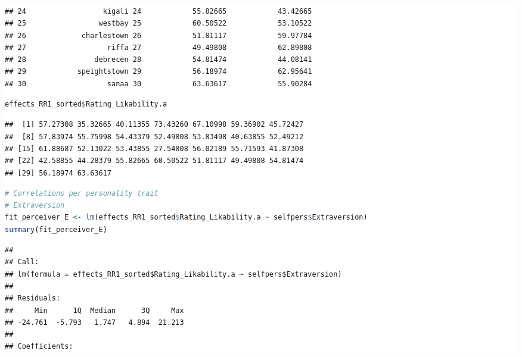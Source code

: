     ## 24                  kigali 24            55.82665            43.42665
    ## 25                 westbay 25            60.50522            53.10522
    ## 26             charlestown 26            51.81117            59.97784
    ## 27                   riffa 27            49.49808            62.89808
    ## 28                debrecen 28            54.81474            44.08141
    ## 29            speightstown 29            56.18974            62.95641
    ## 30                   sanaa 30            63.63617            55.90284

``` r
effects_RR1_sorted$Rating_Likability.a 
```

    ##  [1] 57.27308 35.32665 40.11355 73.43260 67.10998 59.36902 45.72427
    ##  [8] 57.83974 55.75998 54.43379 52.49808 53.83498 40.63855 52.49212
    ## [15] 61.88687 52.13022 53.43855 27.54808 56.02189 55.71593 41.87308
    ## [22] 42.58855 44.28379 55.82665 60.50522 51.81117 49.49808 54.81474
    ## [29] 56.18974 63.63617

``` r
# Correlations per personality trait
# Extraversion
fit_perceiver_E <- lm(effects_RR1_sorted$Rating_Likability.a ~ selfpers$Extraversion)
summary(fit_perceiver_E)
```

    ## 
    ## Call:
    ## lm(formula = effects_RR1_sorted$Rating_Likability.a ~ selfpers$Extraversion)
    ## 
    ## Residuals:
    ##     Min      1Q  Median      3Q     Max 
    ## -24.761  -5.793   1.747   4.894  21.213 
    ## 
    ## Coefficients: